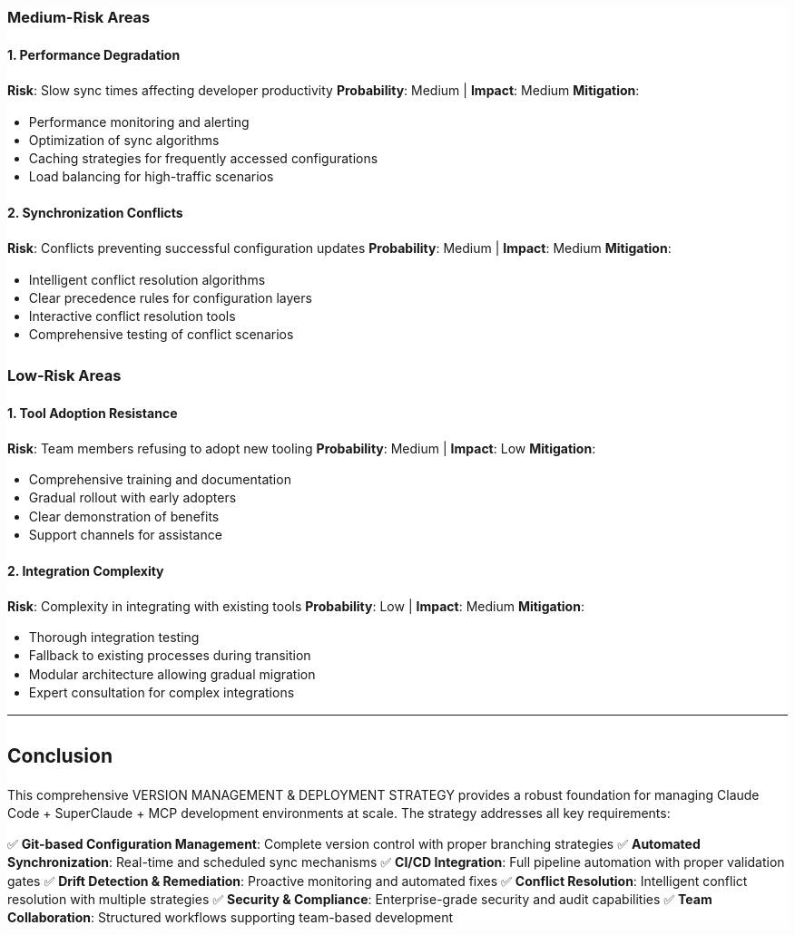 ### Medium-Risk Areas

#### 1. Performance Degradation
**Risk**: Slow sync times affecting developer productivity
**Probability**: Medium | **Impact**: Medium
**Mitigation**:
- Performance monitoring and alerting
- Optimization of sync algorithms
- Caching strategies for frequently accessed configurations
- Load balancing for high-traffic scenarios

#### 2. Synchronization Conflicts
**Risk**: Conflicts preventing successful configuration updates
**Probability**: Medium | **Impact**: Medium
**Mitigation**:
- Intelligent conflict resolution algorithms
- Clear precedence rules for configuration layers
- Interactive conflict resolution tools
- Comprehensive testing of conflict scenarios

### Low-Risk Areas

#### 1. Tool Adoption Resistance
**Risk**: Team members refusing to adopt new tooling
**Probability**: Medium | **Impact**: Low
**Mitigation**:
- Comprehensive training and documentation
- Gradual rollout with early adopters
- Clear demonstration of benefits
- Support channels for assistance

#### 2. Integration Complexity
**Risk**: Complexity in integrating with existing tools
**Probability**: Low | **Impact**: Medium
**Mitigation**:
- Thorough integration testing
- Fallback to existing processes during transition
- Modular architecture allowing gradual migration
- Expert consultation for complex integrations

---

## Conclusion

This comprehensive VERSION MANAGEMENT & DEPLOYMENT STRATEGY provides a robust foundation for managing Claude Code + SuperClaude + MCP development environments at scale. The strategy addresses all key requirements:

✅ **Git-based Configuration Management**: Complete version control with proper branching strategies
✅ **Automated Synchronization**: Real-time and scheduled sync mechanisms
✅ **CI/CD Integration**: Full pipeline automation with proper validation gates
✅ **Drift Detection & Remediation**: Proactive monitoring and automated fixes
✅ **Conflict Resolution**: Intelligent conflict resolution with multiple strategies
✅ **Security & Compliance**: Enterprise-grade security and audit capabilities
✅ **Team Collaboration**: Structured workflows supporting team-based development
